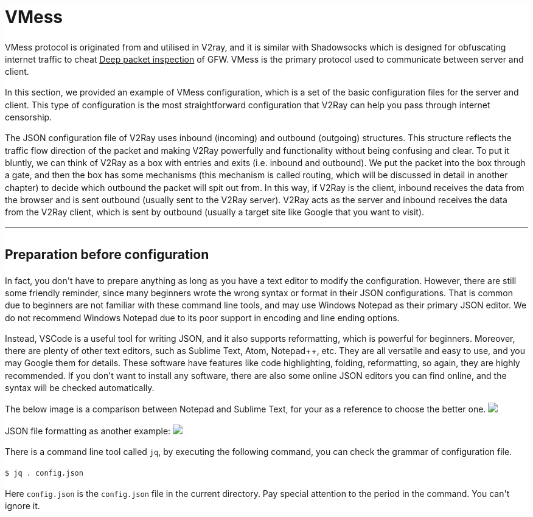 # VMess

VMess protocol is originated from and utilised in V2ray, and it is similar with Shadowsocks which is designed for obfuscating internet traffic to cheat [Deep packet inspection](https://en.wikipedia.org/wiki/Deep_packet_inspection) of GFW. VMess is the primary protocol used to communicate between server and client. 

In this section, we provided an example of VMess configuration, which is a set of the basic configuration files for the server and client. This type of configuration is the most straightforward configuration that V2Ray can help you pass through internet censorship.

The JSON configuration file of V2Ray uses inbound (incoming) and outbound (outgoing) structures. This structure reflects the traffic flow direction of the packet and making V2Ray powerfully and functionality without being confusing and clear. To put it bluntly, we can think of V2Ray as a box with entries and exits (i.e. inbound and outbound). We put the packet into the box through a gate, and then the box has some mechanisms (this mechanism is called routing, which will be discussed in detail in another chapter) to decide which outbound the packet will spit out from. In this way, if V2Ray is the client, inbound receives the data from the browser and is sent outbound (usually sent to the V2Ray server). V2Ray acts as the server and inbound receives the data from the V2Ray client, which is sent by outbound (usually a target site like Google that you want to visit).


-------

## Preparation before configuration

In fact, you don't have to prepare anything as long as you have a text editor to modify the configuration. However, there are still some friendly reminder, since many beginners wrote the wrong syntax or format in their JSON configurations. That is common due to beginners are not familiar with these command line tools, and may use Windows Notepad as their primary JSON editor. We do not recommend Windows Notepad due to its poor support in encoding and line ending options. 

Instead, VSCode is a useful tool for writing JSON, and it also supports reformatting, which is powerful for beginners. Moreover, there are plenty of other text editors, such as Sublime Text, Atom, Notepad++, etc. They are all versatile and easy to use, and you may Google them for details. These software have features like code highlighting, folding, reformatting, so again, they are highly recommended. If you don't want to install any software, there are also some online JSON editors you can find online, and the syntax will be checked automatically. 

The below image is a comparison between Notepad and Sublime Text, for your as a reference to choose the better one.
![](../resource/images/notepad_vs_ST.png)

JSON file formatting as another example:
![](../resource/images/formatdemo.gif)

There is a command line tool called `jq`, by executing the following command, you can check the grammar of configuration file.

```
$ jq . config.json
```
Here `config.json` is the `config.json` file in the current directory. Pay special attention to the period in the command. You can't ignore it.
